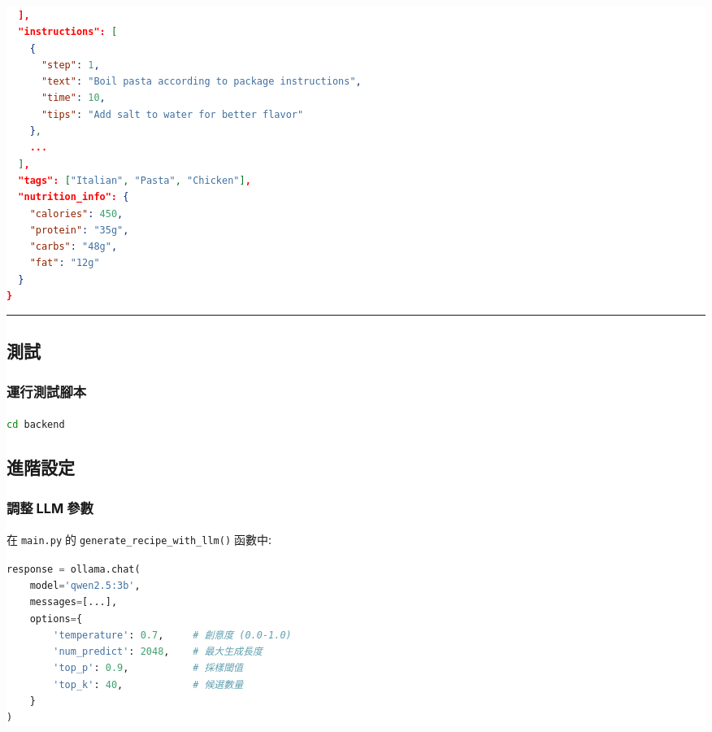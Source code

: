```json
  ],
  "instructions": [
    {
      "step": 1,
      "text": "Boil pasta according to package instructions",
      "time": 10,
      "tips": "Add salt to water for better flavor"
    },
    ...
  ],
  "tags": ["Italian", "Pasta", "Chicken"],
  "nutrition_info": {
    "calories": 450,
    "protein": "35g",
    "carbs": "48g",
    "fat": "12g"
  }
}
```

---

## 測試

### 運行測試腳本

```bash
cd backend


```


## 進階設定

### 調整 LLM 參數

在 `main.py` 的 `generate_recipe_with_llm()` 函數中:

```python
response = ollama.chat(
    model='qwen2.5:3b',
    messages=[...],
    options={
        'temperature': 0.7,     # 創意度 (0.0-1.0)
        'num_predict': 2048,    # 最大生成長度
        'top_p': 0.9,           # 採樣閾值
        'top_k': 40,            # 候選數量
    }
)
```
